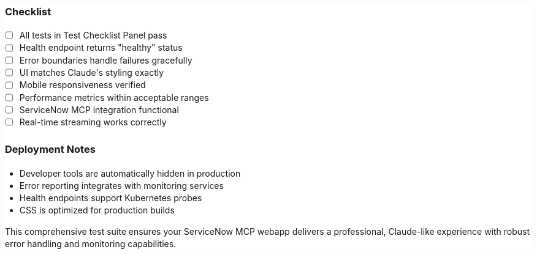 ### Checklist
- [ ] All tests in Test Checklist Panel pass
- [ ] Health endpoint returns "healthy" status
- [ ] Error boundaries handle failures gracefully
- [ ] UI matches Claude's styling exactly
- [ ] Mobile responsiveness verified
- [ ] Performance metrics within acceptable ranges
- [ ] ServiceNow MCP integration functional
- [ ] Real-time streaming works correctly

### Deployment Notes
- Developer tools are automatically hidden in production
- Error reporting integrates with monitoring services
- Health endpoints support Kubernetes probes
- CSS is optimized for production builds

This comprehensive test suite ensures your ServiceNow MCP webapp delivers a professional, Claude-like experience with robust error handling and monitoring capabilities.